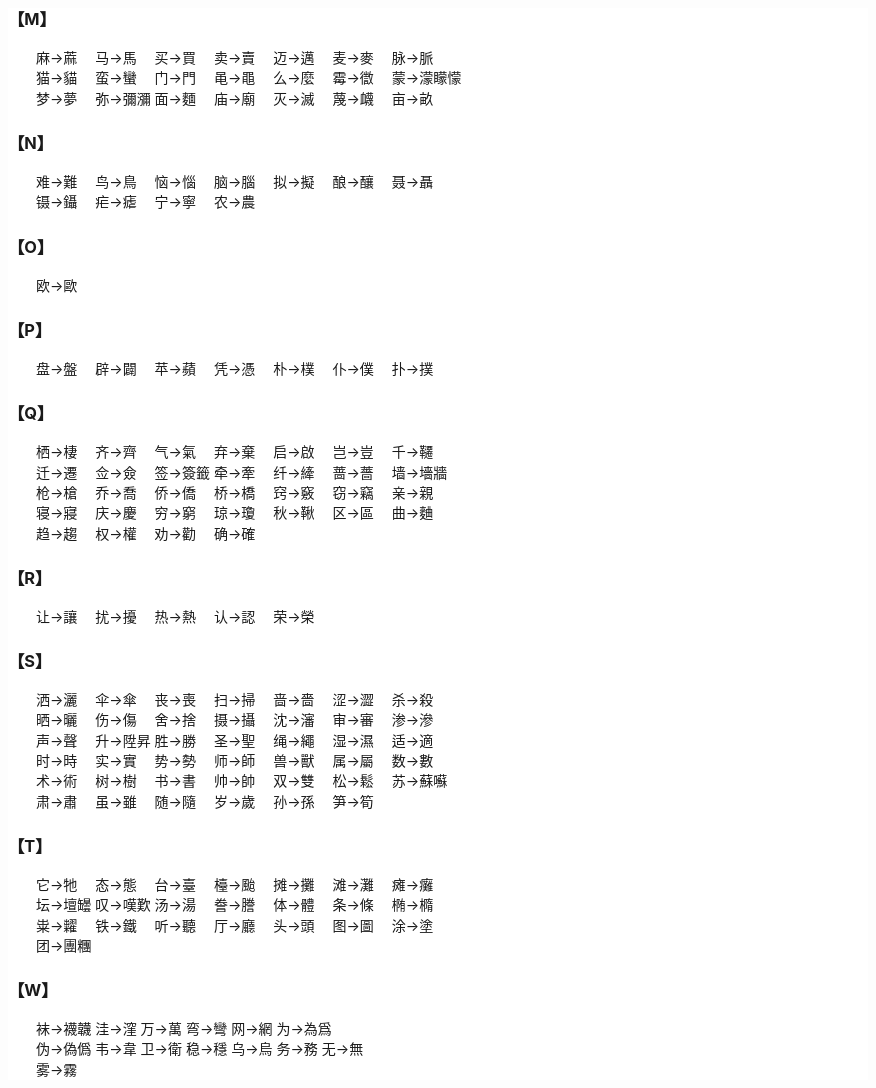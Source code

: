 ### 【M】

　　麻→蔴 　马→馬 　买→買 　卖→賣 　迈→邁 　麦→麥 　脉→脈  
　　猫→貓 　蛮→蠻　 门→門 　黾→黽 　么→麼 　霉→徾 　蒙→濛矇懞  
　　梦→夢 　弥→彌瀰 面→麵 　庙→廟 　灭→滅 　蔑→衊 　亩→畝  

### 【N】

　　难→難 　鸟→鳥 　恼→惱 　脑→腦　 拟→擬 　酿→釀 　聂→聶  
　　镊→鑷 　疟→瘧 　宁→寧 　农→農  

### 【O】

　　欧→歐  

### 【P】

　　盘→盤 　辟→闢 　苹→蘋 　凭→憑 　朴→樸 　仆→僕 　扑→撲  

### 【Q】

　　栖→棲 　齐→齊 　气→氣 　弃→棄 　启→啟 　岂→豈 　千→韆  
　　迁→遷 　佥→僉 　签→簽籤 牵→牽 　纤→縴 　蔷→薔 　墙→墻牆  
　　枪→槍 　乔→喬 　侨→僑 　桥→橋 　窍→竅 　窃→竊 　亲→親  
　　寝→寢 　庆→慶 　穷→窮 　琼→瓊 　秋→鞦 　区→區 　曲→麯  
　　趋→趨 　权→權　 劝→勸 　确→確  

### 【R】

　　让→讓 　扰→擾 　热→熱 　认→認 　荣→榮  

### 【S】

　　洒→灑 　伞→傘 　丧→喪 　扫→掃 　啬→嗇 　涩→澀 　杀→殺  
　　晒→曬 　伤→傷 　舍→捨 　摄→攝 　沈→瀋 　审→審 　渗→滲  
　　声→聲 　升→陞昇 胜→勝 　圣→聖 　绳→繩 　湿→濕 　适→適  
　　时→時 　实→實 　势→勢 　师→師 　兽→獸 　属→屬 　数→數  
　　术→術 　树→樹 　书→書 　帅→帥 　双→雙 　松→鬆 　苏→蘇囌  
　　肃→肅 　虽→雖 　随→隨 　岁→歲 　孙→孫 　笋→筍  

### 【T】

　　它→牠 　态→態 　台→臺 　檯→颱 　摊→攤 　滩→灘 　瘫→癱  
　　坛→壇罎 叹→嘆歎 汤→湯 　誊→謄 　体→體 　条→條　 椭→橢  
　　粜→糶 　铁→鐵 　听→聽 　厅→廳 　头→頭 　图→圖 　涂→塗  
　　团→團糰  

### 【W】

　　袜→襪韤 洼→漥 万→萬 弯→彎 网→網 为→為爲  
　　伪→偽僞 韦→韋 卫→衛 稳→穩 乌→烏 务→務 无→無  
　　雾→霧  

